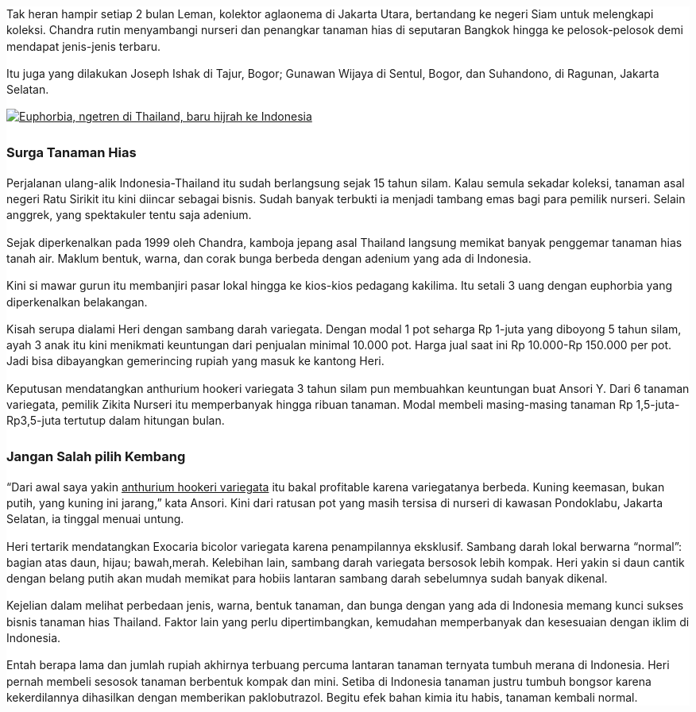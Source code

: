Tak heran hampir setiap 2 bulan Leman, kolektor aglaonema di Jakarta Utara, bertandang ke negeri Siam untuk melengkapi koleksi. Chandra rutin menyambangi nurseri dan penangkar tanaman hias di seputaran Bangkok hingga ke pelosok-pelosok demi mendapat jenis-jenis terbaru. 

Itu juga yang dilakukan Joseph Ishak di Tajur, Bogor; Gunawan Wijaya di Sentul, Bogor, dan Suhandono, di Ragunan, Jakarta Selatan.

[![Euphorbia, ngetren di Thailand, baru hijrah ke Indonesia](https://blogger.googleusercontent.com/img/b/R29vZ2xl/AVvXsEjz3nQEXFW36vIp8W8Alei-6Hw_aoqbWUzvu9InC0pLj61gNnnt6Hk-Q8NYJd-QO3WbZVxX4Gn6_U8o7VAkgh__y1TWVL5DEglLDwnrxQJ5w6IcakuDd3gDyfIZ96HcNNRqCvKa15QcF3FR/s16000/tanaman_944x800-768x651.jpg "Euphorbia")](https://blogger.googleusercontent.com/img/b/R29vZ2xl/AVvXsEjz3nQEXFW36vIp8W8Alei-6Hw_aoqbWUzvu9InC0pLj61gNnnt6Hk-Q8NYJd-QO3WbZVxX4Gn6_U8o7VAkgh__y1TWVL5DEglLDwnrxQJ5w6IcakuDd3gDyfIZ96HcNNRqCvKa15QcF3FR/s422/tanaman_944x800-768x651.jpg)  
### Surga Tanaman Hias

Perjalanan ulang-alik Indonesia-Thailand itu sudah berlangsung sejak 15 tahun silam. Kalau semula sekadar koleksi, tanaman asal negeri Ratu Sirikit itu kini diincar sebagai bisnis. Sudah banyak terbukti ia menjadi tambang emas bagi para pemilik nurseri. Selain anggrek, yang spektakuler tentu saja adenium.

Sejak diperkenalkan pada 1999 oleh Chandra, kamboja jepang asal Thailand langsung memikat banyak penggemar tanaman hias tanah air. Maklum bentuk, warna, dan corak bunga berbeda dengan adenium yang ada di Indonesia. 

Kini si mawar gurun itu membanjiri pasar lokal hingga ke kios-kios pedagang kakilima. Itu setali 3 uang dengan euphorbia yang diperkenalkan belakangan.

Kisah serupa dialami Heri dengan sambang darah variegata. Dengan modal 1 pot seharga Rp 1-juta yang diboyong 5 tahun silam, ayah 3 anak itu kini menikmati keuntungan dari penjualan minimal 10.000 pot. Harga jual saat ini Rp 10.000-Rp 150.000 per pot. Jadi bisa dibayangkan gemerincing rupiah yang masuk ke kantong Heri.

Keputusan mendatangkan anthurium hookeri variegata 3 tahun silam pun membuahkan keuntungan buat Ansori Y. Dari 6 tanaman variegata, pemilik Zikita Nurseri itu memperbanyak hingga ribuan tanaman. Modal membeli masing-masing tanaman Rp 1,5-juta-Rp3,5-juta tertutup dalam hitungan bulan.

### Jangan Salah pilih Kembang

“Dari awal saya yakin [anthurium hookeri variegata](https://www.budidayatani.com/2019/06/budidaya-anthurium-jenmanii-dengan.html) itu bakal profitable karena variegatanya berbeda. Kuning keemasan, bukan putih, yang kuning ini jarang,” kata Ansori. Kini dari ratusan pot yang masih tersisa di nurseri di kawasan Pondoklabu, Jakarta Selatan, ia tinggal menuai untung.

Heri tertarik mendatangkan Exocaria bicolor variegata karena penampilannya eksklusif. Sambang darah lokal berwarna “normal”: bagian atas daun, hijau; bawah,merah. Kelebihan lain, sambang darah variegata bersosok lebih kompak. Heri yakin si daun cantik dengan belang putih akan mudah memikat para hobiis lantaran sambang darah sebelumnya sudah banyak dikenal.

Kejelian dalam melihat perbedaan jenis, warna, bentuk tanaman, dan bunga dengan yang ada di Indonesia memang kunci sukses bisnis tanaman hias Thailand. Faktor lain yang perlu dipertimbangkan, kemudahan memperbanyak dan kesesuaian dengan iklim di Indonesia.

Entah berapa lama dan jumlah rupiah akhirnya terbuang percuma lantaran tanaman ternyata tumbuh merana di Indonesia. Heri pernah membeli sesosok tanaman berbentuk kompak dan mini. Setiba di Indonesia tanaman justru tumbuh bongsor karena kekerdilannya dihasilkan dengan memberikan paklobutrazol. Begitu efek bahan kimia itu habis, tanaman kembali normal.
